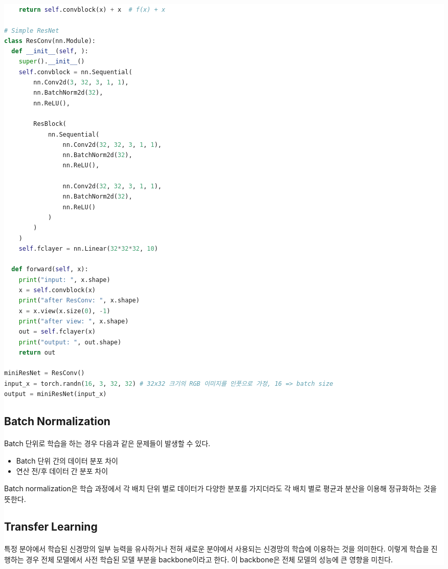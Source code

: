 ```python
    return self.convblock(x) + x  # f(x) + x

# Simple ResNet
class ResConv(nn.Module):
  def __init__(self, ):
    super().__init__()
    self.convblock = nn.Sequential(
        nn.Conv2d(3, 32, 3, 1, 1),
        nn.BatchNorm2d(32),
        nn.ReLU(),

        ResBlock(
            nn.Sequential(
                nn.Conv2d(32, 32, 3, 1, 1),
                nn.BatchNorm2d(32),
                nn.ReLU(),
  
                nn.Conv2d(32, 32, 3, 1, 1),
                nn.BatchNorm2d(32),
                nn.ReLU()
            )
        )
    )
    self.fclayer = nn.Linear(32*32*32, 10)

  def forward(self, x):
    print("input: ", x.shape)
    x = self.convblock(x)
    print("after ResConv: ", x.shape)
    x = x.view(x.size(0), -1)
    print("after view: ", x.shape)
    out = self.fclayer(x)
    print("output: ", out.shape)
    return out

miniResNet = ResConv()
input_x = torch.randn(16, 3, 32, 32) # 32x32 크기의 RGB 이미지를 인풋으로 가정, 16 => batch size
output = miniResNet(input_x)
```

## Batch Normalization
Batch 단위로 학습을 하는 경우 다음과 같은 문제들이 발생할 수 있다. 
+ Batch 단위 간의 데이터 분포 차이
+ 연산 전/후 데이터 간 분포 차이

Batch normalization은 학습 과정에서 각 배치 단위 별로 데이터가 다양한 분포를 가지더라도 각 배치 별로 평균과 분산을 이용해 정규화하는 것을 뜻한다. 
## Transfer Learning
특정 분야에서 학습된 신경망의 일부 능력을 유사하거나 전혀 새로운 분야에서 사용되는 신경망의 학습에 이용하는 것을 의미한다. 이렇게 학습을 진행하는 경우 전체 모델에서 사전 학습된 모델 부분을 backbone이라고 한다. 이 backbone은 전체 모델의 성능에 큰 영향을 미친다.
